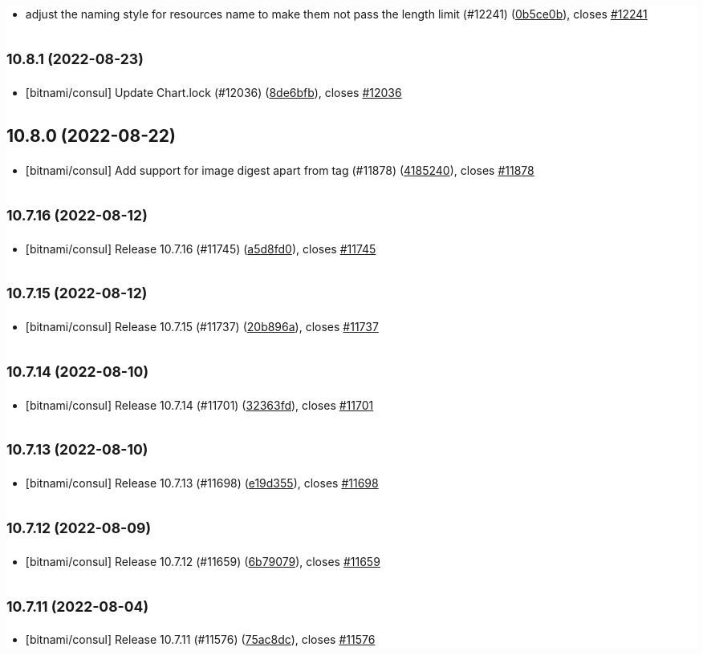* adjust the naming style for resources name to make them not pass the length limit (#12241) ([0b5ce0b](https://github.com/bitnami/charts/commit/0b5ce0b43396a0cb25f282de346d7e2631f8065c)), closes [#12241](https://github.com/bitnami/charts/issues/12241)

## <small>10.8.1 (2022-08-23)</small>

* [bitnami/consul] Update Chart.lock (#12036) ([8de6bfb](https://github.com/bitnami/charts/commit/8de6bfbe28be49a669b5ae1886506f1bdf26f5a8)), closes [#12036](https://github.com/bitnami/charts/issues/12036)

## 10.8.0 (2022-08-22)

* [bitnami/consul] Add support for image digest apart from tag (#11878) ([4185240](https://github.com/bitnami/charts/commit/4185240e0979139a8e88dfc59795dd5c541c62ef)), closes [#11878](https://github.com/bitnami/charts/issues/11878)

## <small>10.7.16 (2022-08-12)</small>

* [bitnami/consul] Release 10.7.16 (#11745) ([a5d8fd0](https://github.com/bitnami/charts/commit/a5d8fd02df46883994300f78c896e5dfada18f0a)), closes [#11745](https://github.com/bitnami/charts/issues/11745)

## <small>10.7.15 (2022-08-12)</small>

* [bitnami/consul] Release 10.7.15 (#11737) ([20b896a](https://github.com/bitnami/charts/commit/20b896a398753c991f4e88efa61b1a5ded638da7)), closes [#11737](https://github.com/bitnami/charts/issues/11737)

## <small>10.7.14 (2022-08-10)</small>

* [bitnami/consul] Release 10.7.14 (#11701) ([32363fd](https://github.com/bitnami/charts/commit/32363fd08d6bc524890412ea54a63f84dc392785)), closes [#11701](https://github.com/bitnami/charts/issues/11701)

## <small>10.7.13 (2022-08-10)</small>

* [bitnami/consul] Release 10.7.13 (#11698) ([e19d355](https://github.com/bitnami/charts/commit/e19d35564a6b309eccad56831b0cd5347c1e4bc0)), closes [#11698](https://github.com/bitnami/charts/issues/11698)

## <small>10.7.12 (2022-08-09)</small>

* [bitnami/consul] Release 10.7.12 (#11659) ([6b79079](https://github.com/bitnami/charts/commit/6b79079c94d1038c9142f19967c153eb98e4966e)), closes [#11659](https://github.com/bitnami/charts/issues/11659)

## <small>10.7.11 (2022-08-04)</small>

* [bitnami/consul] Release 10.7.11 (#11576) ([75ac8dc](https://github.com/bitnami/charts/commit/75ac8dc677dc46de60029a63ffa73eac257d38e2)), closes [#11576](https://github.com/bitnami/charts/issues/11576)
